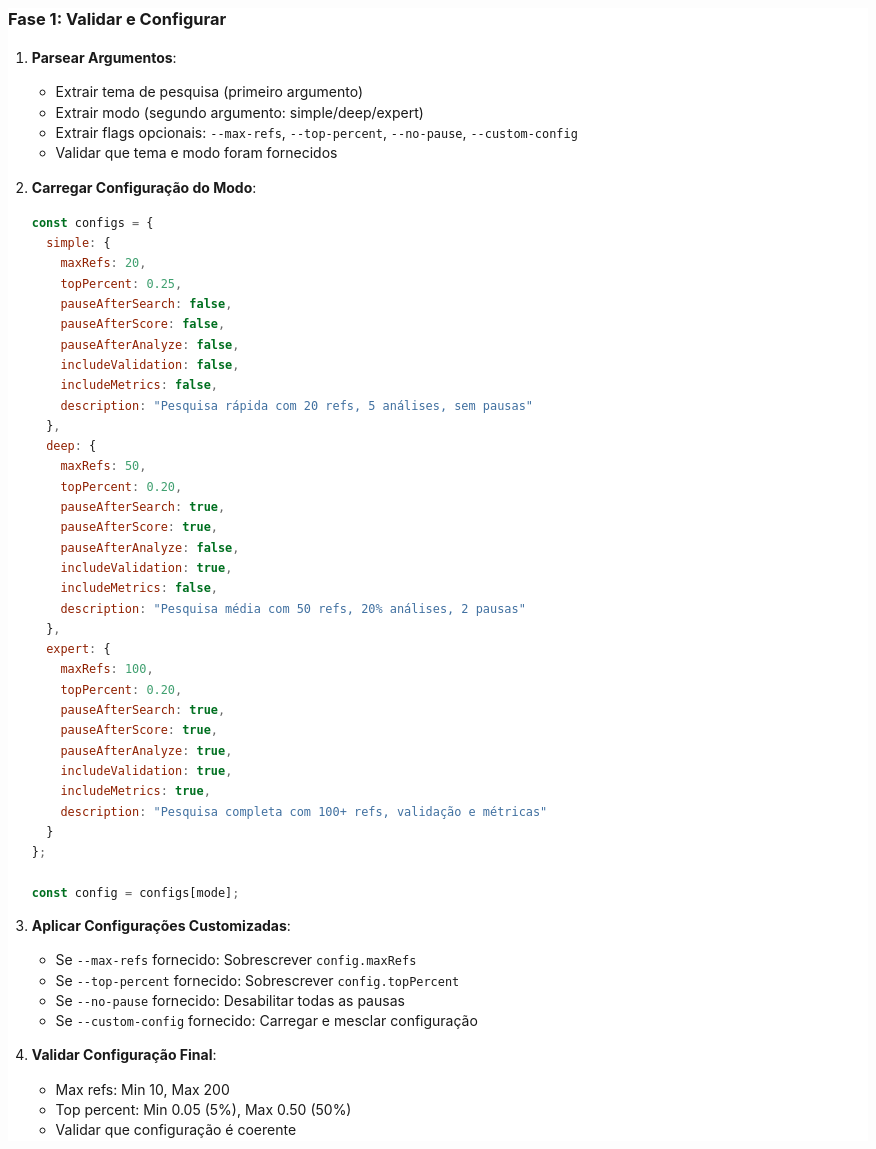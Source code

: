 ### Fase 1: Validar e Configurar

1. **Parsear Argumentos**:
   - Extrair tema de pesquisa (primeiro argumento)
   - Extrair modo (segundo argumento: simple/deep/expert)
   - Extrair flags opcionais: `--max-refs`, `--top-percent`, `--no-pause`, `--custom-config`
   - Validar que tema e modo foram fornecidos

2. **Carregar Configuração do Modo**:
   ```javascript
   const configs = {
     simple: {
       maxRefs: 20,
       topPercent: 0.25,
       pauseAfterSearch: false,
       pauseAfterScore: false,
       pauseAfterAnalyze: false,
       includeValidation: false,
       includeMetrics: false,
       description: "Pesquisa rápida com 20 refs, 5 análises, sem pausas"
     },
     deep: {
       maxRefs: 50,
       topPercent: 0.20,
       pauseAfterSearch: true,
       pauseAfterScore: true,
       pauseAfterAnalyze: false,
       includeValidation: true,
       includeMetrics: false,
       description: "Pesquisa média com 50 refs, 20% análises, 2 pausas"
     },
     expert: {
       maxRefs: 100,
       topPercent: 0.20,
       pauseAfterSearch: true,
       pauseAfterScore: true,
       pauseAfterAnalyze: true,
       includeValidation: true,
       includeMetrics: true,
       description: "Pesquisa completa com 100+ refs, validação e métricas"
     }
   };
   
   const config = configs[mode];
   ```

3. **Aplicar Configurações Customizadas**:
   - Se `--max-refs` fornecido: Sobrescrever `config.maxRefs`
   - Se `--top-percent` fornecido: Sobrescrever `config.topPercent`
   - Se `--no-pause` fornecido: Desabilitar todas as pausas
   - Se `--custom-config` fornecido: Carregar e mesclar configuração

4. **Validar Configuração Final**:
   - Max refs: Min 10, Max 200
   - Top percent: Min 0.05 (5%), Max 0.50 (50%)
   - Validar que configuração é coerente

